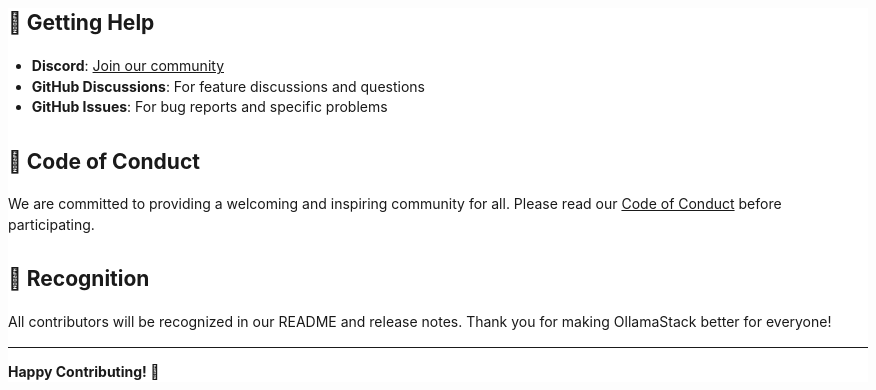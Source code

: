## 💬 Getting Help

- **Discord**: [Join our community](https://discord.gg/ollamastack)
- **GitHub Discussions**: For feature discussions and questions
- **GitHub Issues**: For bug reports and specific problems

## 📜 Code of Conduct

We are committed to providing a welcoming and inspiring community for all. Please read our [Code of Conduct](CODE_OF_CONDUCT.md) before participating.

## 🙏 Recognition

All contributors will be recognized in our README and release notes. Thank you for making OllamaStack better for everyone!

---

**Happy Contributing! 🚀** 